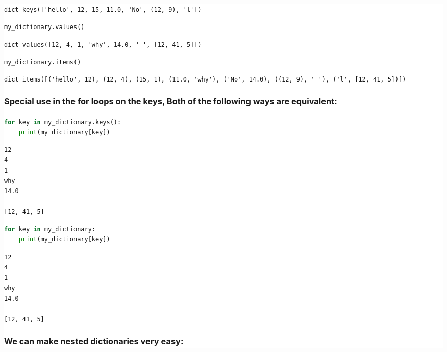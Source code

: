 


    dict_keys(['hello', 12, 15, 11.0, 'No', (12, 9), 'l'])




```python
my_dictionary.values()
```




    dict_values([12, 4, 1, 'why', 14.0, ' ', [12, 41, 5]])




```python
my_dictionary.items()
```




    dict_items([('hello', 12), (12, 4), (15, 1), (11.0, 'why'), ('No', 14.0), ((12, 9), ' '), ('l', [12, 41, 5])])



### **Special use in the for loops on the keys**, Both of the following ways are equivalent:


```python
for key in my_dictionary.keys():
    print(my_dictionary[key])
```

    12
    4
    1
    why
    14.0

    [12, 41, 5]



```python
for key in my_dictionary:
    print(my_dictionary[key])
```

    12
    4
    1
    why
    14.0

    [12, 41, 5]


### **We can make nested dictionaries very easy:**
